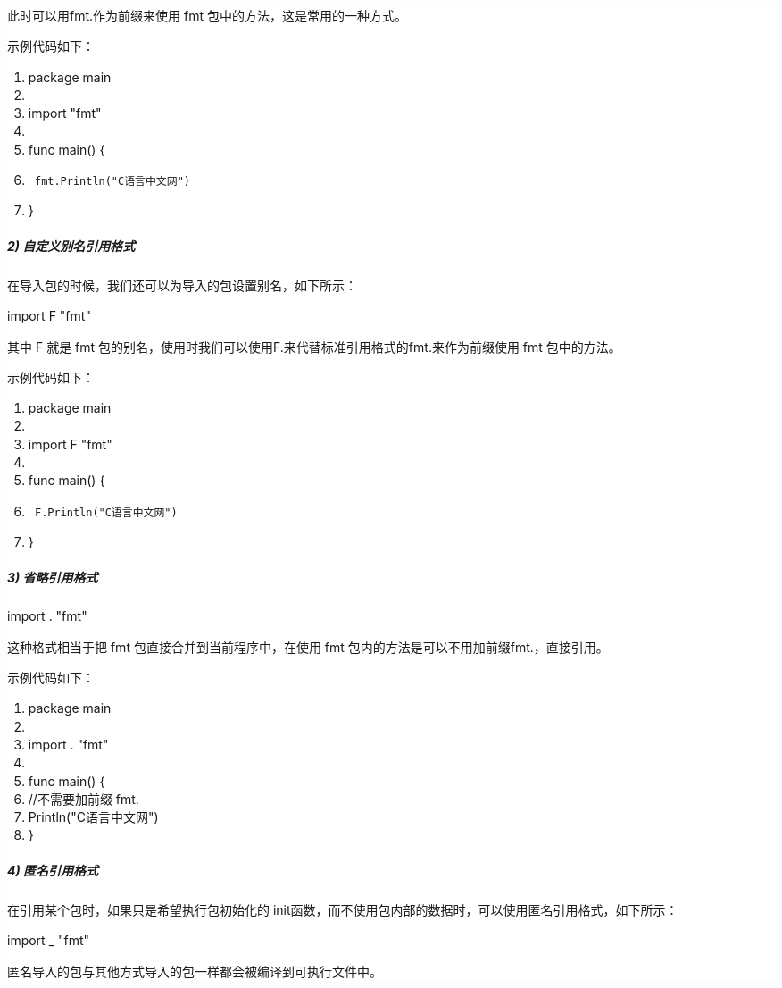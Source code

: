 此时可以用fmt.作为前缀来使用 fmt 包中的方法，这是常用的一种方式。

示例代码如下：

1.  package main
2.  
3.  import "fmt"
4.  
5.  func main() {
6.      fmt.Println("C语言中文网")
7.  }

##### 2) 自定义别名引用格式

在导入包的时候，我们还可以为导入的包设置别名，如下所示：

import F "fmt"

其中 F 就是 fmt
包的别名，使用时我们可以使用F.来代替标准引用格式的fmt.来作为前缀使用 fmt
包中的方法。

示例代码如下：

1.  package main
2.  
3.  import F "fmt"
4.  
5.  func main() {
6.      F.Println("C语言中文网")
7.  }

##### 3) 省略引用格式

import . "fmt"

这种格式相当于把 fmt 包直接合并到当前程序中，在使用 fmt
包内的方法是可以不用加前缀fmt.，直接引用。

示例代码如下：

1.  package main
2.  
3.  import . "fmt"
4.  
5.  func main() {
6.  //不需要加前缀 fmt.
7.  Println("C语言中文网")
8.  }

##### 4) 匿名引用格式

在引用某个包时，如果只是希望执行包初始化的 init函数，而不使用包内部的数据时，可以使用匿名引用格式，如下所示：

import _ "fmt"

匿名导入的包与其他方式导入的包一样都会被编译到可执行文件中。
